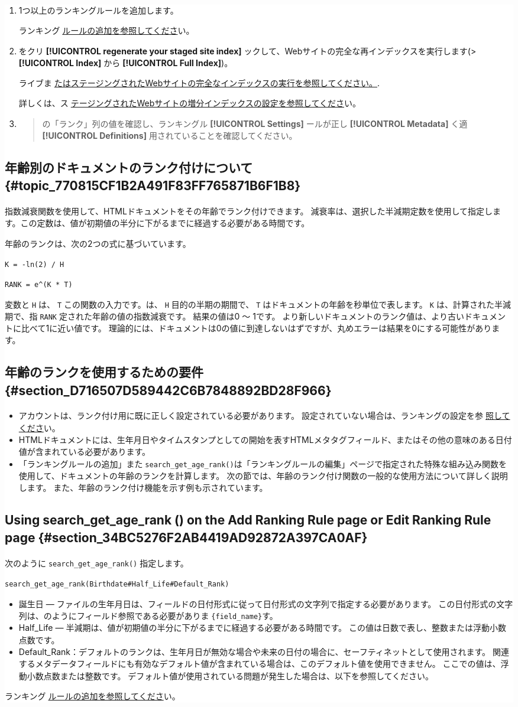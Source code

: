 1. 1つ以上のランキングルールを追加します。

   ランキング [ルールの追加を参照してくださ](../c-about-rules-menu/c-about-ranking-rules.md#task_A132789FD4E5423DAD090DCDA7311E8A)い。

1. をクリ **[!UICONTROL regenerate your staged site index]** ックして、Webサイトの完全な再インデックスを実行します(> **[!UICONTROL Index]** から **[!UICONTROL Full Index]**)。

   ライブま [たはステージングされたWebサイトの完全なインデックスの実行を参照してください。](../c-about-index-menu/c-about-full-index.md#task_F7FE04D8A1654A7787FCCA31B45EB42D).

   詳しくは、ス [テージングされたWebサイトの増分インデックスの設定を参照してくださ](../c-about-index-menu/c-about-incremental-index.md#task_46A367B0786C4C90BFFA5D3F95FD86C0)い。
1. >の「ランク」列の値を確認し、ランキングル **[!UICONTROL Settings]** ールが正し **[!UICONTROL Metadata]** く適 **[!UICONTROL Definitions]** 用されていることを確認してください。

## 年齢別のドキュメントのランク付けについて {#topic_770815CF1B2A491F83FF765871B6F1B8}

指数減衰関数を使用して、HTMLドキュメントをその年齢でランク付けできます。 減衰率は、選択した半減期定数を使用して指定します。この定数は、値が初期値の半分に下がるまでに経過する必要がある時間です。

年齢のランクは、次の2つの式に基づいています。

`K = -ln(2) / H`

`RANK = e^(K * T)`

変数と `H` は、 `T` この関数の入力です。は、 `H` 目的の半期の期間で、 `T` はドキュメントの年齢を秒単位で表します。 `K` は、計算された半減期で、指 `RANK` 定された年齢の値の指数減衰です。 結果の値は0 ～ 1です。 より新しいドキュメントのランク値は、より古いドキュメントに比べて1に近い値です。 理論的には、ドキュメントは0の値に到達しないはずですが、丸めエラーは結果を0にする可能性があります。

## 年齢のランクを使用するための要件 {#section_D716507D589442C6B7848892BD28F966}

* アカウントは、ランク付け用に既に正しく設定されている必要があります。 設定されていない場合は、ランキングの設定を参 [照してくださ](../c-about-rules-menu/c-about-ranking-rules.md#task_4CEBC13925B047FC95BDC217B48089C5)い。
* HTMLドキュメントには、生年月日やタイムスタンプとしての開始を表すHTMLメタタグフィールド、またはその他の意味のある日付値が含まれている必要があります。
* 「ランキングルールの追加」また `search_get_age_rank()`は「ランキングルールの編集」ページで指定された特殊な組み込み関数を使用して、ドキュメントの年齢のランクを計算します。 次の節では、年齢のランク付け関数の一般的な使用方法について詳しく説明します。 また、年齢のランク付け機能を示す例も示されています。

## Using search_get_age_rank () on the Add Ranking Rule page or Edit Ranking Rule page {#section_34BC5276F2AB4419AD92872A397CA0AF}

次のように `search_get_age_rank()` 指定します。

`search_get_age_rank(Birthdate#Half_Life#Default_Rank)`

* 誕生日 — ファイルの生年月日は、フィールドの日付形式に従って日付形式の文字列で指定する必要があります。 この日付形式の文字列は、のようにフィールド参照である必要がありま `{field_name}`す。
* Half_Life — 半減期は、値が初期値の半分に下がるまでに経過する必要がある時間です。 この値は日数で表し、整数または浮動小数点数です。
* Default_Rank：デフォルトのランクは、生年月日が無効な場合や未来の日付の場合に、セーフティネットとして使用されます。 関連するメタデータフィールドにも有効なデフォルト値が含まれている場合は、このデフォルト値を使用できません。 ここでの値は、浮動小数点数または整数です。 デフォルト値が使用されている問題が発生した場合は、以下を参照してください。

ランキング [ルールの追加を参照してくださ](../c-about-rules-menu/c-about-ranking-rules.md#task_A132789FD4E5423DAD090DCDA7311E8A)い。
